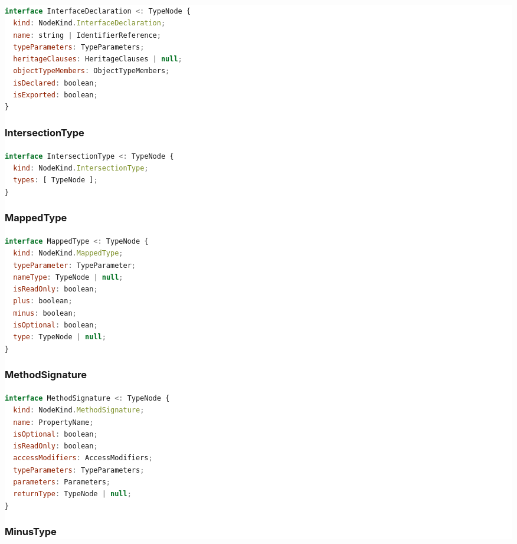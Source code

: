 ```js
interface InterfaceDeclaration <: TypeNode {
  kind: NodeKind.InterfaceDeclaration;
  name: string | IdentifierReference;
  typeParameters: TypeParameters;
  heritageClauses: HeritageClauses | null;
  objectTypeMembers: ObjectTypeMembers;
  isDeclared: boolean;
  isExported: boolean;
}
```

### IntersectionType

```js
interface IntersectionType <: TypeNode {
  kind: NodeKind.IntersectionType;
  types: [ TypeNode ];
}
```

### MappedType

```js
interface MappedType <: TypeNode {
  kind: NodeKind.MappedType;
  typeParameter: TypeParameter;
  nameType: TypeNode | null;
  isReadOnly: boolean;
  plus: boolean;
  minus: boolean;
  isOptional: boolean;
  type: TypeNode | null;
}
```

### MethodSignature

```js
interface MethodSignature <: TypeNode {
  kind: NodeKind.MethodSignature;
  name: PropertyName;
  isOptional: boolean;
  isReadOnly: boolean;
  accessModifiers: AccessModifiers;
  typeParameters: TypeParameters;
  parameters: Parameters;
  returnType: TypeNode | null;
}
```

### MinusType
